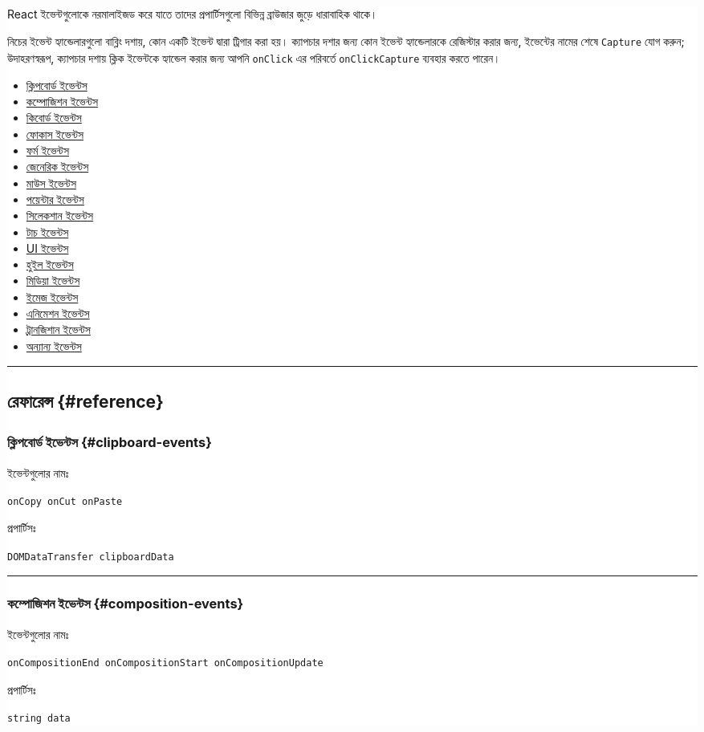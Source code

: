React ইভেন্টগুলোকে নরমালাইজড করে যাতে তাদের প্রপার্টিসগুলো বিভিন্ন ব্রাউজার জুড়ে ধারাবাহিক থাকে।

নিচের ইভেন্ট হ্যান্ডেলারগুলো বাব্লিং দশায়, কোন একটি ইভেন্ট দ্বারা ট্রিগার করা হয়। ক্যাপচার দশার জন্য কোন ইভেন্ট হ্যান্ডেলারকে রেজিস্টার করার জন্য, ইভেন্টের নামের শেষে `Capture` যোগ করুন;  উদাহরণস্বরূপ, ক্যাপচার দশায় ক্লিক ইভেন্টকে হ্যান্ডেল করার জন্য আপনি `onClick` এর পরিবর্তে `onClickCapture` ব্যবহার করতে পারেন।

- [ক্লিপবোর্ড ইভেন্টস](#clipboard-events)
- [কম্পোজিশন ইভেন্টস](#composition-events)
- [কিবোর্ড ইভেন্টস](#keyboard-events)
- [ফোকাস ইভেন্টস](#focus-events)
- [ফর্ম ইভেন্টস](#form-events)
- [জেনেরিক ইভেন্টস](#generic-events)
- [মাউস ইভেন্টস](#mouse-events)
- [পয়েন্টার ইভেন্টস](#pointer-events)
- [সিলেকশান ইভেন্টস](#selection-events)
- [টাচ ইভেন্টস](#touch-events)
- [UI ইভেন্টস](#ui-events)
- [হুইল ইভেন্টস](#wheel-events)
- [মিডিয়া ইভেন্টস](#media-events)
- [ইমেজ ইভেন্টস](#image-events)
- [এনিমেশন ইভেন্টস](#animation-events)
- [ট্রানজিশান ইভেন্টস](#transition-events)
- [অন্যান্য ইভেন্টস](#other-events)

* * *

## রেফারেন্স {#reference}

### ক্লিপবোর্ড ইভেন্টস {#clipboard-events}

ইভেন্টগুলোর নামঃ

```
onCopy onCut onPaste
```

প্রপার্টিসঃ

```javascript
DOMDataTransfer clipboardData
```

* * *

### কম্পোজিশন ইভেন্টস {#composition-events}

ইভেন্টগুলোর নামঃ

```
onCompositionEnd onCompositionStart onCompositionUpdate
```

প্রপার্টিসঃ

```javascript
string data

```
